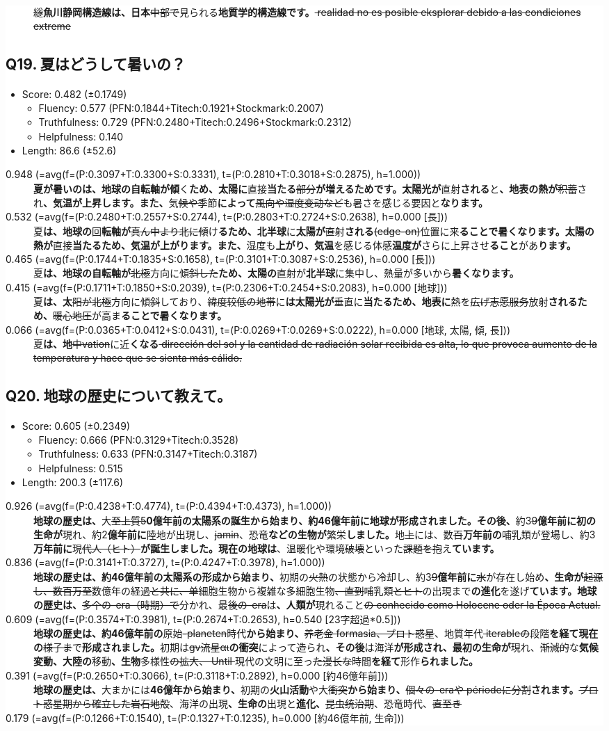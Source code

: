 <dd><s>繸</s><b>魚川静岡構造線は、日本</b><s>中部で</s>見られる<b>地質学的構造線です。</b><s> realidad no es posible eksplorar debido a las condiciones extreme</s></dd>
</dl>

## <a name="Q19"></a>Q19. 夏はどうして暑いの？

- Score: 0.482 (±0.1749)
  - Fluency: 0.577 (PFN:0.1844+Titech:0.1921+Stockmark:0.2007)
  - Truthfulness: 0.729 (PFN:0.2480+Titech:0.2496+Stockmark:0.2312)
  - Helpfulness: 0.140
- Length: 86.6 (±52.6)

<dl>
<dt>0.948 (=avg(f=(P:0.3097+T:0.3300+S:0.3331), t=(P:0.2810+T:0.3018+S:0.2875), h=1.000))</dt>
<dd><b>夏が暑いのは、地球の自転軸が傾</b>く<b>ため、太陽に</b>直接<b>当たる</b><s>部分</s><b>が増えるためです。太陽光が</b>直射<b>される</b>と<b>、地表の熱が</b><s>积蓄</s>され<b>、気温が上昇します。また、</b>気<s>候や</s>季節<b>によって</b><s>風向や湿度变动など</s>も暑さを感じる要因と<b>なります。</b></dd>
<dt>0.532 (=avg(f=(P:0.2480+T:0.2557+S:0.2744), t=(P:0.2803+T:0.2724+S:0.2638), h=0.000 [長]))</dt>
<dd>夏<b>は、地球の</b>回<b>転軸が</b><s>真ん中より北に傾</s>け<b>るため、北半球</b>に<b>太陽が</b><s>直</s>射<b>される</b><s>&#40;edge&#45;on&#41;</s>位置に来<b>ることで暑くなります。太陽の熱が</b>直接<b>当たるため、気温が上がります。また、</b>湿度も<b>上がり、気温</b>を感じる体感<b>温度が</b>さらに上昇させ<b>ること</b>があ<b>ります。</b></dd>
<dt>0.465 (=avg(f=(P:0.1744+T:0.1835+S:0.1658), t=(P:0.3101+T:0.3087+S:0.2536), h=0.000 [長]))</dt>
<dd>夏<b>は、地球の自転軸が</b><s>北極</s>方向に傾<s>斜した</s><b>ため、太陽の</b>直射が<b>北半球</b>に集中し、熱量が多いから<b>暑くなります。</b></dd>
<dt>0.415 (=avg(f=(P:0.1711+T:0.1850+S:0.2039), t=(P:0.2306+T:0.2454+S:0.2083), h=0.000 [地球]))</dt>
<dd>夏<b>は、太</b><s>阳が北極</s>方向に傾<s>斜</s>しており、<s>緯度较低の地帯</s>に<b>は太陽光が</b>垂直に<b>当たるため、地表に</b>熱を<s>広げ志愿服务</s>放射<b>されるため、</b><s>暖心地圧</s>が高ま<b>ることで暑くなります。</b></dd>
<dt>0.066 (=avg(f=(P:0.0365+T:0.0412+S:0.0431), t=(P:0.0269+T:0.0269+S:0.0222), h=0.000 [地球, 太陽, 傾, 長]))</dt>
<dd>夏<b>は、地</b><s>中vation</s>に近<b>くなる</b><s> dirección del sol y la cantidad de radiación solar recibida es alta, lo que provoca aumento de la temperatura y hace que se sienta más cálido&#46;</s></dd>
</dl>

## <a name="Q20"></a>Q20. 地球の歴史について教えて。

- Score: 0.605 (±0.2349)
  - Fluency: 0.666 (PFN:0.3129+Titech:0.3528)
  - Truthfulness: 0.633 (PFN:0.3147+Titech:0.3187)
  - Helpfulness: 0.515
- Length: 200.3 (±117.6)

<dl>
<dt>0.926 (=avg(f=(P:0.4238+T:0.4774), t=(P:0.4394+T:0.4373), h=1.000))</dt>
<dd><b>地球の歴史は、</b>大<s>至上質5</s><b>0億年前の太陽系の誕生から始まり、約46億年前に地球が形成されました。その後、</b>約3<s>9</s><b>億年前に初の生命が</b>現れ、約2<b>億年前に</b>陸地が出現し、<s>jamin</s>、恐竜<b>などの生物が</b>繁栄<b>しました。</b>地<s>上</s>には、数<s>百</s><b>万年前の</b>哺乳類が登場し、約3<b>万年前に</b>現<s>代人（ヒト）</s><b>が誕生しました。現在の地球は</b>、温暖化や環境<s>破壊</s>といった<s>課題を抱</s>え<b>ています。</b></dd>
<dt>0.836 (=avg(f=(P:0.3141+T:0.3727), t=(P:0.4247+T:0.3978), h=1.000))</dt>
<dd><b>地球の歴史は、約46億年前の太陽系の形成から始まり、</b>初期の<s>火熱</s>の状態から冷却し、約3<s>9</s><b>億年前に</b><s>水</s>が存在し始め<b>、生命が</b><s>起源し、数百万至</s>数億年の経過<s>と共に、单</s>細胞生物から複雑な多細胞生物<s>、直到</s>哺乳類<s>とヒト</s>の出現まで<b>の進化</b>を遂げ<b>ています。地球の歴史は、</b><s>多个の&#45;era（時期）で</s>分かれ、最<s>後の&#45;era</s>は<b>、人類が</b>現れること<s>の conhecido como Holocene oder la Época Actual&#46;</s></dd>
<dt>0.609 (=avg(f=(P:0.3574+T:0.3981), t=(P:0.2674+T:0.2653), h=0.540 [23字超過*0.5]))</dt>
<dd><b>地球の歴史は、約46億年前の</b>原始<s>&#45;planeten</s>時代<b>から始まり、</b><s>养老金 formasia、プロト惑星</s>、地質年代<s> iterableの</s>段階<b>を経て現在の</b><s>様子ま</s>で<b>形成されました。</b>初期は<s>gv流星αι</s><b>の衝突</b>によって<s>造</s>られ<b>、その後</b>は海洋<b>が形成され、最初の生命が</b>現れ、<s>渐減的</s>な<b>気候変動、大陸の</b>移動<b>、生物</b>多様性<s>の拡大、 Until </s>現代の文明に至っ<s>た漫长な</s>時間<b>を経て</b>形作<b>られました。</b></dd>
<dt>0.391 (=avg(f=(P:0.2650+T:0.3066), t=(P:0.3118+T:0.2892), h=0.000 [約46億年前]))</dt>
<dd><b>地球の歴史は、</b>大まかには<b>46億年から始まり、</b>初期の<b>火山活動</b>や大<s>衝突</s><b>から始まり、</b><s>個々の&#45;eraや périodeに分割</s><b>されます。</b><s>プロト惑星期から確立した岩石地殻</s>、海洋の出現<b>、生命の</b>出現と<b>進化、</b><s>昆虫统治期</s>、恐竜時代、<s>直至き</s></dd>
<dt>0.179 (=avg(f=(P:0.1266+T:0.1540), t=(P:0.1327+T:0.1235), h=0.000 [約46億年前, 生命]))</dt>